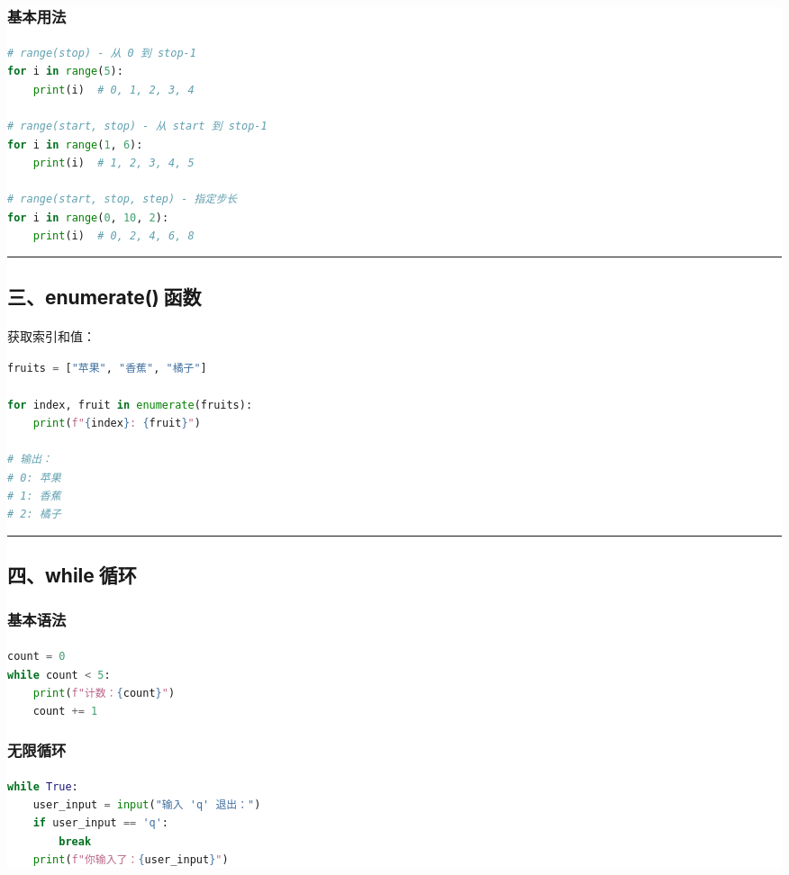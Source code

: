 ### 基本用法

```python
# range(stop) - 从 0 到 stop-1
for i in range(5):
    print(i)  # 0, 1, 2, 3, 4

# range(start, stop) - 从 start 到 stop-1
for i in range(1, 6):
    print(i)  # 1, 2, 3, 4, 5

# range(start, stop, step) - 指定步长
for i in range(0, 10, 2):
    print(i)  # 0, 2, 4, 6, 8
```

* * *

## 三、enumerate() 函数

获取索引和值：

```python
fruits = ["苹果", "香蕉", "橘子"]

for index, fruit in enumerate(fruits):
    print(f"{index}: {fruit}")
    
# 输出：
# 0: 苹果
# 1: 香蕉
# 2: 橘子
```

* * *

## 四、while 循环

### 基本语法

```python
count = 0
while count < 5:
    print(f"计数：{count}")
    count += 1
```

### 无限循环

```python
while True:
    user_input = input("输入 'q' 退出：")
    if user_input == 'q':
        break
    print(f"你输入了：{user_input}")
```
